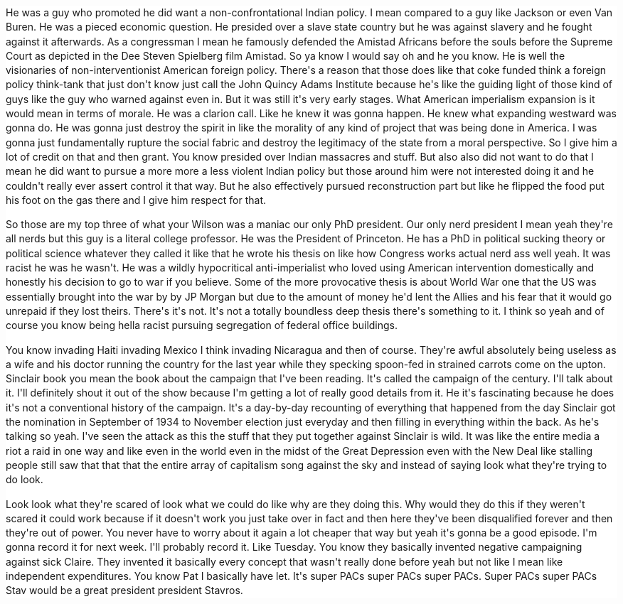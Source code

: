 He was a guy who promoted he did want a non-confrontational Indian policy. I mean compared to a guy like Jackson or even Van Buren. He was a pieced economic question. He presided over a slave state country but he was against slavery and he fought against it afterwards. As a congressman I mean he famously defended the Amistad Africans before the souls before the Supreme Court as depicted in the Dee Steven Spielberg film Amistad. So ya know I would say oh and he you know. He is well the visionaries of non-interventionist American foreign policy. There's a reason that those does like that coke funded think a foreign policy think-tank that just don't know just call the John Quincy Adams Institute because he's like the guiding light of those kind of guys like the guy who warned against even in. But it was still it's very early stages. What American imperialism expansion is it would mean in terms of morale. He was a clarion call. Like he knew it was gonna happen. He knew what expanding westward was gonna do. He was gonna just destroy the spirit in like the morality of any kind of project that was being done in America. I was gonna just fundamentally rupture the social fabric and destroy the legitimacy of the state from a moral perspective. So I give him a lot of credit on that and then grant. You know presided over Indian massacres and stuff. But also also did not want to do that I mean he did want to pursue a more more a less violent Indian policy but those around him were not interested doing it and he couldn't really ever assert control it that way. But he also effectively pursued reconstruction part but like he flipped the food put his foot on the gas there and I give him respect for that.

So those are my top three of what your Wilson was a maniac our only PhD president. Our only nerd president I mean yeah they're all nerds but this guy is a literal college professor. He was the President of Princeton. He has a PhD in political sucking theory or political science whatever they called it like that he wrote his thesis on like how Congress works actual nerd ass well yeah. It was racist he was he wasn't. He was a wildly hypocritical anti-imperialist who loved using American intervention domestically and honestly his decision to go to war if you believe. Some of the more provocative thesis is about World War one that the US was essentially brought into the war by by JP Morgan but due to the amount of money he'd lent the Allies and his fear that it would go unrepaid if they lost theirs. There's it's not. It's not a totally boundless deep thesis there's something to it. I think so yeah and of course you know being hella racist pursuing segregation of federal office buildings.

You know invading Haiti invading Mexico I think invading Nicaragua and then of course. They're awful absolutely being useless as a wife and his doctor running the country for the last year while they specking spoon-fed in strained carrots come on the upton. Sinclair book you mean the book about the campaign that I've been reading. It's called the campaign of the century. I'll talk about it. I'll definitely shout it out of the show because I'm getting a lot of really good details from it. He it's fascinating because he does it's not a conventional history of the campaign. It's a day-by-day recounting of everything that happened from the day Sinclair got the nomination in September of 1934 to November election just everyday and then filling in everything within the back. As he's talking so yeah. I've seen the attack as this the stuff that they put together against Sinclair is wild. It was like the entire media a riot a raid in one way and like even in the world even in the midst of the Great Depression even with the New Deal like stalling people still saw that that that the entire array of capitalism song against the sky and instead of saying look what they're trying to do look.

Look look what they're scared of look what we could do like why are they doing this. Why would they do this if they weren't scared it could work because if it doesn't work you just take over in fact and then here they've been disqualified forever and then they're out of power. You never have to worry about it again a lot cheaper that way but yeah it's gonna be a good episode. I'm gonna record it for next week. I'll probably record it. Like Tuesday. You know they basically invented negative campaigning against sick Claire. They invented it basically every concept that wasn't really done before yeah but not like I mean like independent expenditures. You know Pat I basically have let. It's super PACs super PACs super PACs. Super PACs super PACs Stav would be a great president president Stavros.
